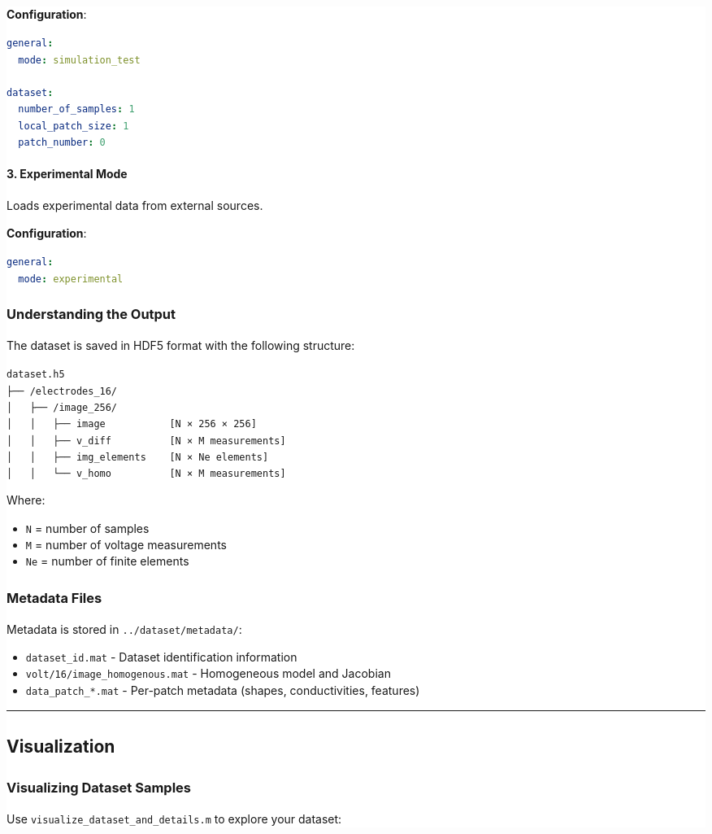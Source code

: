 **Configuration**:
```yaml
general:
  mode: simulation_test

dataset:
  number_of_samples: 1
  local_patch_size: 1
  patch_number: 0
```

#### 3. Experimental Mode
Loads experimental data from external sources.

**Configuration**:
```yaml
general:
  mode: experimental
```

### Understanding the Output

The dataset is saved in HDF5 format with the following structure:

```
dataset.h5
├── /electrodes_16/
│   ├── /image_256/
│   │   ├── image           [N × 256 × 256]
│   │   ├── v_diff          [N × M measurements]
│   │   ├── img_elements    [N × Ne elements]
│   │   └── v_homo          [N × M measurements]
```

Where:
- `N` = number of samples
- `M` = number of voltage measurements
- `Ne` = number of finite elements

### Metadata Files

Metadata is stored in `../dataset/metadata/`:
- `dataset_id.mat` - Dataset identification information
- `volt/16/image_homogenous.mat` - Homogeneous model and Jacobian
- `data_patch_*.mat` - Per-patch metadata (shapes, conductivities, features)

---

## Visualization

### Visualizing Dataset Samples

Use `visualize_dataset_and_details.m` to explore your dataset:
